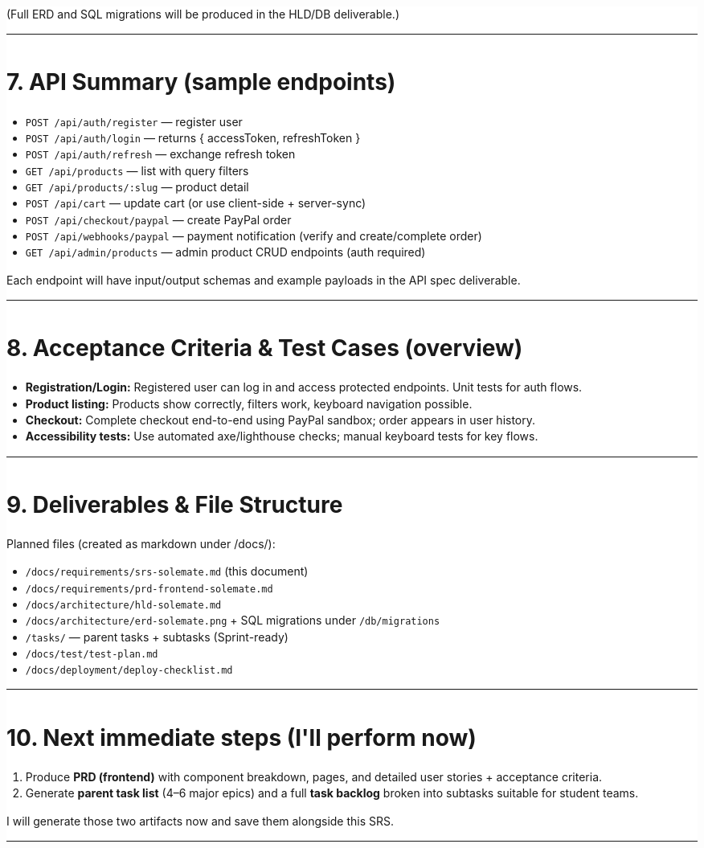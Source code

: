 (Full ERD and SQL migrations will be produced in the HLD/DB deliverable.)

---

# 7. API Summary (sample endpoints)
- `POST /api/auth/register` — register user
- `POST /api/auth/login` — returns { accessToken, refreshToken }
- `POST /api/auth/refresh` — exchange refresh token
- `GET /api/products` — list with query filters
- `GET /api/products/:slug` — product detail
- `POST /api/cart` — update cart (or use client-side + server-sync)
- `POST /api/checkout/paypal` — create PayPal order
- `POST /api/webhooks/paypal` — payment notification (verify and create/complete order)
- `GET /api/admin/products` — admin product CRUD endpoints (auth required)

Each endpoint will have input/output schemas and example payloads in the API spec deliverable.

---

# 8. Acceptance Criteria & Test Cases (overview)
- **Registration/Login:** Registered user can log in and access protected endpoints. Unit tests for auth flows.
- **Product listing:** Products show correctly, filters work, keyboard navigation possible.
- **Checkout:** Complete checkout end-to-end using PayPal sandbox; order appears in user history.
- **Accessibility tests:** Use automated axe/lighthouse checks; manual keyboard tests for key flows.

---

# 9. Deliverables & File Structure
Planned files (created as markdown under /docs/):
- `/docs/requirements/srs-solemate.md` (this document)
- `/docs/requirements/prd-frontend-solemate.md`
- `/docs/architecture/hld-solemate.md`
- `/docs/architecture/erd-solemate.png` + SQL migrations under `/db/migrations`
- `/tasks/` — parent tasks + subtasks (Sprint-ready)
- `/docs/test/test-plan.md`
- `/docs/deployment/deploy-checklist.md`

---

# 10. Next immediate steps (I'll perform now)
1. Produce **PRD (frontend)** with component breakdown, pages, and detailed user stories + acceptance criteria.
2. Generate **parent task list** (4–6 major epics) and a full **task backlog** broken into subtasks suitable for student teams.

I will generate those two artifacts now and save them alongside this SRS.

---